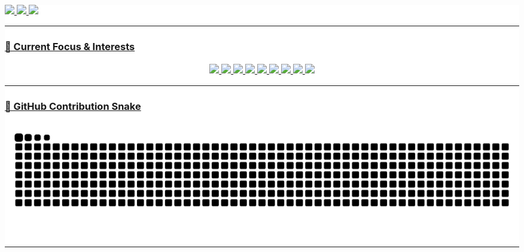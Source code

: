   <a href="https://github.com/source-donii" target="_blank">
    <img src="https://img.shields.io/badge/GitHub-181717?style=for-the-badge&logo=github&logoColor=white&style=for-the-badge&logoWidth=20&labelColor=1e293b" />
  </a>
  <a href="https://t.me/source_donii" target="_blank">
    <img src="https://img.shields.io/badge/Telegram-2CA5E0?style=for-the-badge&logo=telegram&logoColor=white&style=for-the-badge&logoWidth=20&labelColor=1e293b" />
  </a>
  <a href="mailto:source.donii@gmail.com" target="_blank">
    <img src="https://img.shields.io/badge/Email-D14836?style=for-the-badge&logo=gmail&logoColor=white&style=for-the-badge&logoWidth=20&labelColor=1e293b" />
</div>

---

### 🎯 Current Focus & Interests
<div align="center">
  
  <img src="https://img.shields.io/badge/Focus-AI%20%26%20Machine%20Learning-blue?style=for-the-badge&logoWidth=20&labelColor=1e293b" />
  <img src="https://img.shields.io/badge/Focus-Cloud%20Native%20Development-orange?style=for-the-badge&logoWidth=20&labelColor=1e293b" />
  <img src="https://img.shields.io/badge/Focus-Open%20Source%20Contributions-green?style=for-the-badge&logoWidth=20&labelColor=1e293b" />
  <img src="https://img.shields.io/badge/Focus-Web3%20%26%20Blockchain-purple?style=for-the-badge&logoWidth=20&labelColor=1e293b" />
  <img src="https://img.shields.io/badge/Focus-Cybersecurity-red?style=for-the-badge&logoWidth=20&labelColor=1e293b" />
  
  
  <img src="https://img.shields.io/badge/Focus-IoT%20%26%20Edge%20Computing-teal?style=for-the-badge&logoWidth=20&labelColor=1e293b" />
  <img src="https://img.shields.io/badge/Focus-Quantum%20Computing-pink?style=for-the-badge&logoWidth=20&labelColor=1e293b" />
  <img src="https://img.shields.io/badge/Focus-Augmented%20Reality-yellow?style=for-the-badge&logoWidth=20&labelColor=1e293b" />
  <img src="https://img.shields.io/badge/Focus-Biotech%20%26%20HealthTech-indigo?style=for-the-badge&logoWidth=20&labelColor=1e293b" />
</div>

---

### 🐍 GitHub Contribution Snake
<picture>
  <source media="(prefers-color-scheme: dark)" srcset="https://raw.githubusercontent.com/source-donii/source-donii/output/github-contribution-grid-snake-dark.svg">
  <source media="(prefers-color-scheme: light)" srcset="https://raw.githubusercontent.com/source-donii/source-donii/output/github-contribution-grid-snake.svg">
  <img alt="github contribution grid snake animation" src="https://raw.githubusercontent.com/source-donii/source-donii/output/github-contribution-grid-snake.svg">
</picture>

---